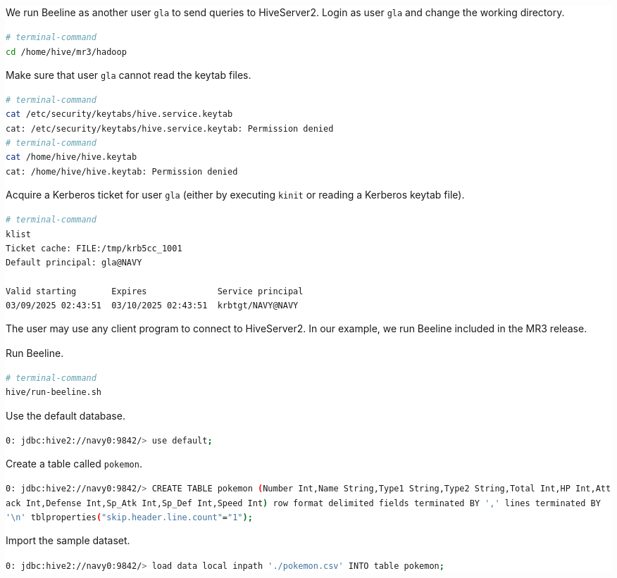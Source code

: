We run Beeline as another user `gla` to send queries to HiveServer2.
Login as user `gla` and change the working directory.

```sh
# terminal-command
cd /home/hive/mr3/hadoop
```

Make sure that user `gla` cannot read the keytab files.

```sh
# terminal-command
cat /etc/security/keytabs/hive.service.keytab
cat: /etc/security/keytabs/hive.service.keytab: Permission denied
# terminal-command
cat /home/hive/hive.keytab
cat: /home/hive/hive.keytab: Permission denied
```

Acquire a Kerberos ticket for user `gla` (either by executing `kinit` or reading a Kerberos keytab file).

```sh
# terminal-command
klist
Ticket cache: FILE:/tmp/krb5cc_1001
Default principal: gla@NAVY

Valid starting       Expires              Service principal
03/09/2025 02:43:51  03/10/2025 02:43:51  krbtgt/NAVY@NAVY
```

The user may use any client program to connect to HiveServer2.
In our example, we run Beeline included in the MR3 release.

Run Beeline.

```sh
# terminal-command
hive/run-beeline.sh
```

Use the default database.

```sh
0: jdbc:hive2://navy0:9842/> use default;
```

Create a table called `pokemon`.

```sh
0: jdbc:hive2://navy0:9842/> CREATE TABLE pokemon (Number Int,Name String,Type1 String,Type2 String,Total Int,HP Int,Attack Int,Defense Int,Sp_Atk Int,Sp_Def Int,Speed Int) row format delimited fields terminated BY ',' lines terminated BY '\n' tblproperties("skip.header.line.count"="1");
```

Import the sample dataset.

```sh
0: jdbc:hive2://navy0:9842/> load data local inpath './pokemon.csv' INTO table pokemon;
```
